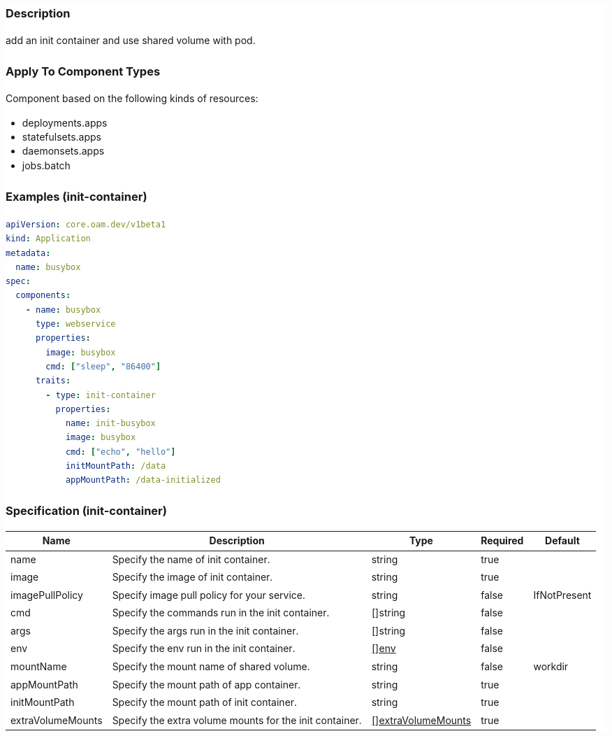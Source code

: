 ### Description

add an init container and use shared volume with pod.

### Apply To Component Types

Component based on the following kinds of resources:
- deployments.apps
- statefulsets.apps
- daemonsets.apps
- jobs.batch



### Examples (init-container)

```yaml
apiVersion: core.oam.dev/v1beta1
kind: Application
metadata:
  name: busybox
spec:
  components:
    - name: busybox
      type: webservice
      properties:
        image: busybox
        cmd: ["sleep", "86400"]
      traits:
        - type: init-container
          properties:
            name: init-busybox
            image: busybox
            cmd: ["echo", "hello"]
            initMountPath: /data
            appMountPath: /data-initialized
```

### Specification (init-container)


 Name | Description | Type | Required | Default 
 ---- | ----------- | ---- | -------- | ------- 
 name | Specify the name of init container. | string | true |  
 image | Specify the image of init container. | string | true |  
 imagePullPolicy | Specify image pull policy for your service. | string | false | IfNotPresent 
 cmd | Specify the commands run in the init container. | []string | false |  
 args | Specify the args run in the init container. | []string | false |  
 env | Specify the env run in the init container. | [[]env](#env-init-container) | false |  
 mountName | Specify the mount name of shared volume. | string | false | workdir 
 appMountPath | Specify the mount path of app container. | string | true |  
 initMountPath | Specify the mount path of init container. | string | true |  
 extraVolumeMounts | Specify the extra volume mounts for the init container. | [[]extraVolumeMounts](#extravolumemounts-init-container) | true |  
